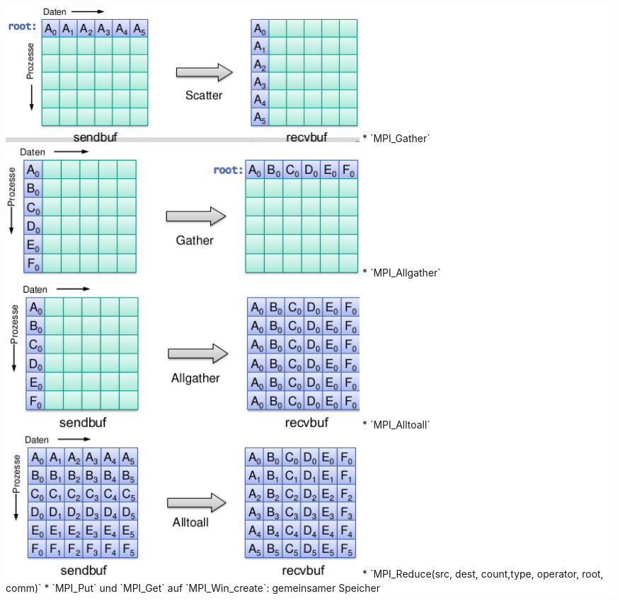   <img src="Zusammenfassung/mpi-scatter.png" width=500 />
* `MPI_Gather`  
  <img src="Zusammenfassung/mpi-gather.png" width=500 />
* `MPI_Allgather`  
  <img src="Zusammenfassung/mpi-allgather.png" width=500 />
* `MPI_Alltoall`  
  <img src="Zusammenfassung/mpi-alltoall.png" width=500 />
* `MPI_Reduce(src, dest, count,type, operator, root, comm)`
* `MPI_Put` und `MPI_Get` auf `MPI_Win_create`: gemeinsamer Speicher
